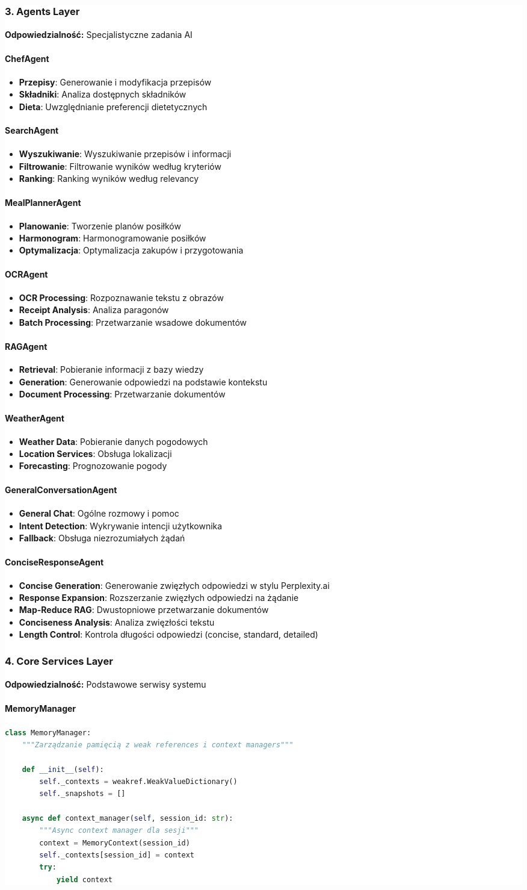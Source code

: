 ### 3. Agents Layer
**Odpowiedzialność:** Specjalistyczne zadania AI

#### ChefAgent
- **Przepisy**: Generowanie i modyfikacja przepisów
- **Składniki**: Analiza dostępnych składników
- **Dieta**: Uwzględnianie preferencji dietetycznych

#### SearchAgent
- **Wyszukiwanie**: Wyszukiwanie przepisów i informacji
- **Filtrowanie**: Filtrowanie wyników według kryteriów
- **Ranking**: Ranking wyników według relevancy

#### MealPlannerAgent
- **Planowanie**: Tworzenie planów posiłków
- **Harmonogram**: Harmonogramowanie posiłków
- **Optymalizacja**: Optymalizacja zakupów i przygotowania

#### OCRAgent
- **OCR Processing**: Rozpoznawanie tekstu z obrazów
- **Receipt Analysis**: Analiza paragonów
- **Batch Processing**: Przetwarzanie wsadowe dokumentów

#### RAGAgent
- **Retrieval**: Pobieranie informacji z bazy wiedzy
- **Generation**: Generowanie odpowiedzi na podstawie kontekstu
- **Document Processing**: Przetwarzanie dokumentów

#### WeatherAgent
- **Weather Data**: Pobieranie danych pogodowych
- **Location Services**: Obsługa lokalizacji
- **Forecasting**: Prognozowanie pogody

#### GeneralConversationAgent
- **General Chat**: Ogólne rozmowy i pomoc
- **Intent Detection**: Wykrywanie intencji użytkownika
- **Fallback**: Obsługa niezrozumiałych żądań

#### ConciseResponseAgent
- **Concise Generation**: Generowanie zwięzłych odpowiedzi w stylu Perplexity.ai
- **Response Expansion**: Rozszerzanie zwięzłych odpowiedzi na żądanie
- **Map-Reduce RAG**: Dwustopniowe przetwarzanie dokumentów
- **Conciseness Analysis**: Analiza zwięzłości tekstu
- **Length Control**: Kontrola długości odpowiedzi (concise, standard, detailed)

### 4. Core Services Layer
**Odpowiedzialność:** Podstawowe serwisy systemu

#### MemoryManager
```python
class MemoryManager:
    """Zarządzanie pamięcią z weak references i context managers"""

    def __init__(self):
        self._contexts = weakref.WeakValueDictionary()
        self._snapshots = []

    async def context_manager(self, session_id: str):
        """Async context manager dla sesji"""
        context = MemoryContext(session_id)
        self._contexts[session_id] = context
        try:
            yield context
```